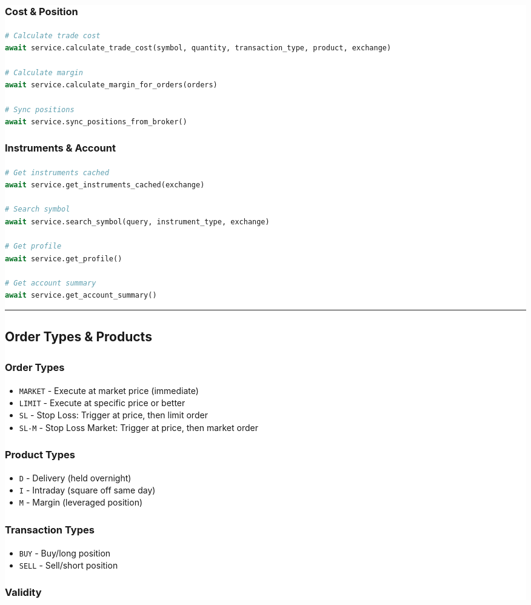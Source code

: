 ### Cost & Position

```python
# Calculate trade cost
await service.calculate_trade_cost(symbol, quantity, transaction_type, product, exchange)

# Calculate margin
await service.calculate_margin_for_orders(orders)

# Sync positions
await service.sync_positions_from_broker()
```

### Instruments & Account

```python
# Get instruments cached
await service.get_instruments_cached(exchange)

# Search symbol
await service.search_symbol(query, instrument_type, exchange)

# Get profile
await service.get_profile()

# Get account summary
await service.get_account_summary()
```

---

## Order Types & Products

### Order Types

- `MARKET` - Execute at market price (immediate)
- `LIMIT` - Execute at specific price or better
- `SL` - Stop Loss: Trigger at price, then limit order
- `SL-M` - Stop Loss Market: Trigger at price, then market order

### Product Types

- `D` - Delivery (held overnight)
- `I` - Intraday (square off same day)
- `M` - Margin (leveraged position)

### Transaction Types

- `BUY` - Buy/long position
- `SELL` - Sell/short position

### Validity
